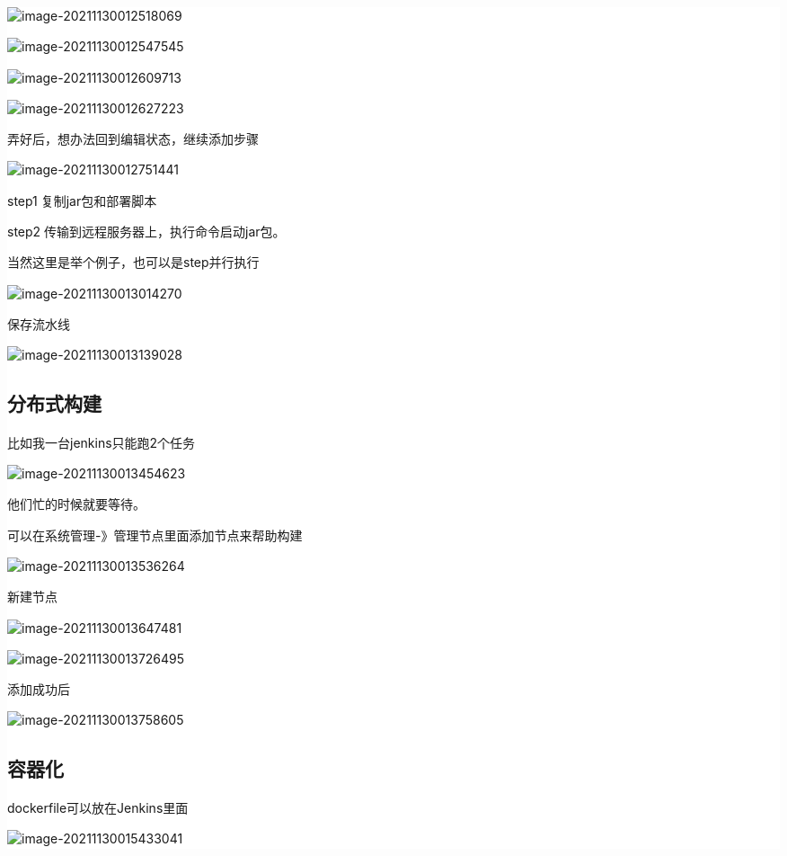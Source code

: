 ![image-20211130012518069](F:/documents/jenkins/asserts/image-20211130012518069.png)



![image-20211130012547545](F:/documents/jenkins/asserts/image-20211130012547545.png)



![image-20211130012609713](F:/documents/jenkins/asserts/image-20211130012609713.png)

![image-20211130012627223](F:/documents/jenkins/asserts/image-20211130012627223.png)



弄好后，想办法回到编辑状态，继续添加步骤

![image-20211130012751441](F:/documents/jenkins/asserts/image-20211130012751441.png)



step1 复制jar包和部署脚本

step2 传输到远程服务器上，执行命令启动jar包。

当然这里是举个例子，也可以是step并行执行

![image-20211130013014270](F:/documents/jenkins/asserts/image-20211130013014270.png)

保存流水线

![image-20211130013139028](F:/documents/jenkins/asserts/image-20211130013139028.png)



## 分布式构建

比如我一台jenkins只能跑2个任务

![image-20211130013454623](F:/documents/jenkins/asserts/image-20211130013454623.png)

他们忙的时候就要等待。

可以在系统管理-》管理节点里面添加节点来帮助构建

![image-20211130013536264](F:/documents/jenkins/asserts/image-20211130013536264.png)

新建节点

![image-20211130013647481](F:/documents/jenkins/asserts/image-20211130013647481.png)



![image-20211130013726495](F:/documents/jenkins/asserts/image-20211130013726495.png)

添加成功后

![image-20211130013758605](F:/documents/jenkins/asserts/image-20211130013758605.png)

## 容器化



dockerfile可以放在Jenkins里面

![image-20211130015433041](F:/documents/jenkins/asserts/image-20211130015433041.png)